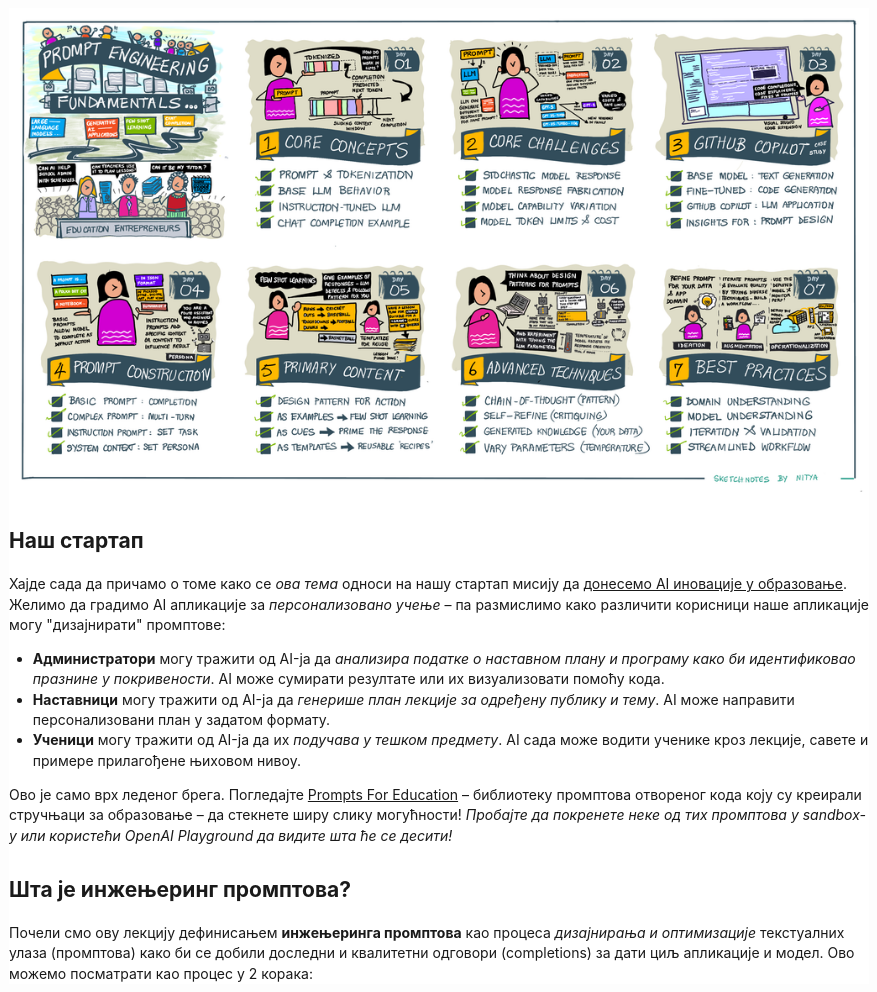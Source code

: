 ![Illustrated Guide to Prompt Engineering](../../../translated_images/04-prompt-engineering-sketchnote.d5f33336957a1e4f623b826195c2146ef4cc49974b72fa373de6929b474e8b70.sr.png)

## Наш стартап

Хајде сада да причамо о томе како се _ова тема_ односи на нашу стартап мисију да [донесемо AI иновације у образовање](https://educationblog.microsoft.com/2023/06/collaborating-to-bring-ai-innovation-to-education?WT.mc_id=academic-105485-koreyst). Желимо да градимо AI апликације за _персонализовано учење_ – па размислимо како различити корисници наше апликације могу "дизајнирати" промптове:

- **Администратори** могу тражити од AI-ја да _анализира податке о наставном плану и програму како би идентификовао празнине у покривености_. AI може сумирати резултате или их визуализовати помоћу кода.
- **Наставници** могу тражити од AI-ја да _генерише план лекције за одређену публику и тему_. AI може направити персонализовани план у задатом формату.
- **Ученици** могу тражити од AI-ја да их _подучава у тешком предмету_. AI сада може водити ученике кроз лекције, савете и примере прилагођене њиховом нивоу.

Ово је само врх леденог брега. Погледајте [Prompts For Education](https://github.com/microsoft/prompts-for-edu/tree/main?WT.mc_id=academic-105485-koreyst) – библиотеку промптова отвореног кода коју су креирали стручњаци за образовање – да стекнете ширу слику могућности! _Пробајте да покренете неке од тих промптова у sandbox-у или користећи OpenAI Playground да видите шта ће се десити!_



## Шта је инжењеринг промптова?

Почели смо ову лекцију дефинисањем **инжењеринга промптова** као процеса _дизајнирања и оптимизације_ текстуалних улаза (промптова) како би се добили доследни и квалитетни одговори (completions) за дати циљ апликације и модел. Ово можемо посматрати као процес у 2 корака:
